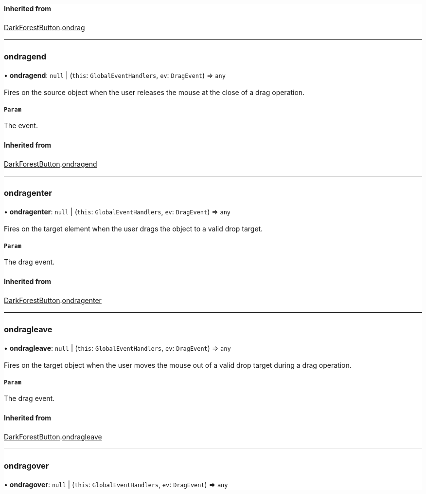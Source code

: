#### Inherited from

[DarkForestButton](DarkForestButton.md).[ondrag](DarkForestButton.md#ondrag)

___

### ondragend

• **ondragend**: ``null`` \| (`this`: `GlobalEventHandlers`, `ev`: `DragEvent`) => `any`

Fires on the source object when the user releases the mouse at the close of a drag operation.

**`Param`**

The event.

#### Inherited from

[DarkForestButton](DarkForestButton.md).[ondragend](DarkForestButton.md#ondragend)

___

### ondragenter

• **ondragenter**: ``null`` \| (`this`: `GlobalEventHandlers`, `ev`: `DragEvent`) => `any`

Fires on the target element when the user drags the object to a valid drop target.

**`Param`**

The drag event.

#### Inherited from

[DarkForestButton](DarkForestButton.md).[ondragenter](DarkForestButton.md#ondragenter)

___

### ondragleave

• **ondragleave**: ``null`` \| (`this`: `GlobalEventHandlers`, `ev`: `DragEvent`) => `any`

Fires on the target object when the user moves the mouse out of a valid drop target during a drag operation.

**`Param`**

The drag event.

#### Inherited from

[DarkForestButton](DarkForestButton.md).[ondragleave](DarkForestButton.md#ondragleave)

___

### ondragover

• **ondragover**: ``null`` \| (`this`: `GlobalEventHandlers`, `ev`: `DragEvent`) => `any`
